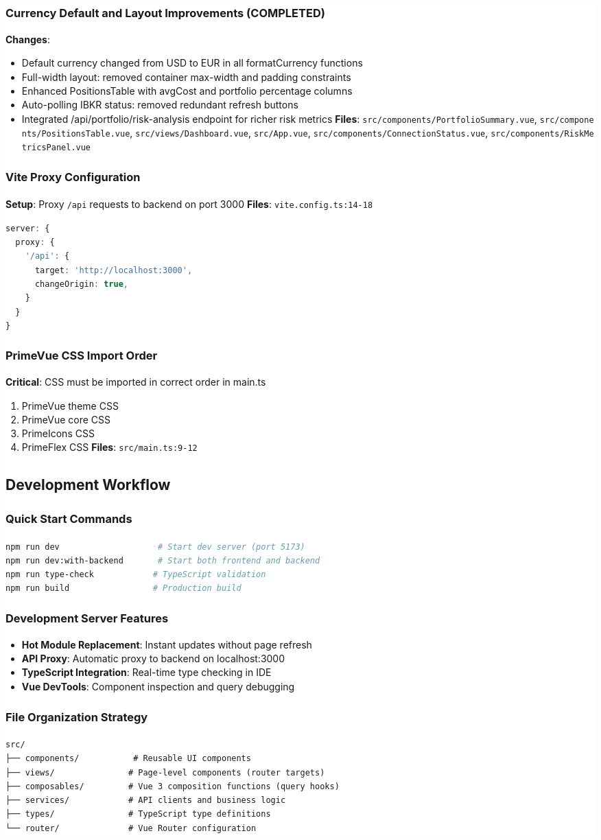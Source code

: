 ### Currency Default and Layout Improvements (COMPLETED)
**Changes**: 
- Default currency changed from USD to EUR in all formatCurrency functions
- Full-width layout: removed container max-width and padding constraints
- Enhanced PositionsTable with avgCost and portfolio percentage columns
- Auto-polling IBKR status: removed redundant refresh buttons
- Integrated /api/portfolio/risk-analysis endpoint for richer risk metrics
**Files**: `src/components/PortfolioSummary.vue`, `src/components/PositionsTable.vue`, `src/views/Dashboard.vue`, `src/App.vue`, `src/components/ConnectionStatus.vue`, `src/components/RiskMetricsPanel.vue`

### Vite Proxy Configuration
**Setup**: Proxy `/api` requests to backend on port 3000
**Files**: `vite.config.ts:14-18`
```typescript
server: {
  proxy: {
    '/api': {
      target: 'http://localhost:3000',
      changeOrigin: true,
    }
  }
}
```

### PrimeVue CSS Import Order
**Critical**: CSS must be imported in correct order in main.ts
1. PrimeVue theme CSS
2. PrimeVue core CSS  
3. PrimeIcons CSS
4. PrimeFlex CSS
**Files**: `src/main.ts:9-12`

## Development Workflow

### Quick Start Commands
```bash
npm run dev                    # Start dev server (port 5173)
npm run dev:with-backend       # Start both frontend and backend
npm run type-check            # TypeScript validation
npm run build                 # Production build
```

### Development Server Features
- **Hot Module Replacement**: Instant updates without page refresh
- **API Proxy**: Automatic proxy to backend on localhost:3000
- **TypeScript Integration**: Real-time type checking in IDE
- **Vue DevTools**: Component inspection and query debugging

### File Organization Strategy
```
src/
├── components/           # Reusable UI components
├── views/               # Page-level components (router targets)
├── composables/         # Vue 3 composition functions (query hooks)
├── services/            # API clients and business logic
├── types/               # TypeScript type definitions
└── router/              # Vue Router configuration
```
